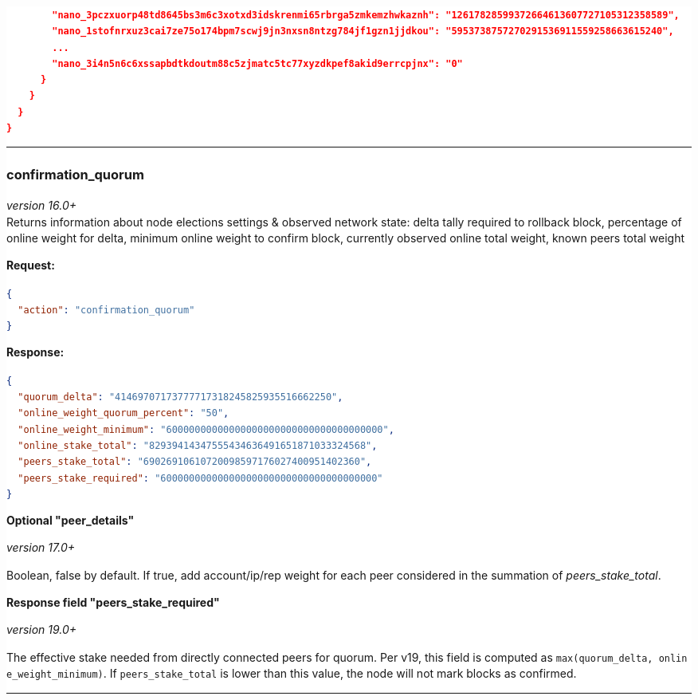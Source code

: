 ```json
        "nano_3pczxuorp48td8645bs3m6c3xotxd3idskrenmi65rbrga5zmkemzhwkaznh": "12617828599372664613607727105312358589",
        "nano_1stofnrxuz3cai7ze75o174bpm7scwj9jn3nxsn8ntzg784jf1gzn1jjdkou": "5953738757270291536911559258663615240",
        ...
        "nano_3i4n5n6c6xssapbdtkdoutm88c5zjmatc5tc77xyzdkpef8akid9errcpjnx": "0"
      }
    }
  }
}
```   

---

### confirmation_quorum  
_version 16.0+_   
Returns information about node elections settings & observed network state: delta tally required to rollback block, percentage of online weight for delta, minimum online weight to confirm block, currently observed online total weight, known peers total weight   

**Request:**
```json
{  
  "action": "confirmation_quorum"      
}
```  
**Response:**
```json
{
  "quorum_delta": "41469707173777717318245825935516662250",
  "online_weight_quorum_percent": "50",
  "online_weight_minimum": "60000000000000000000000000000000000000",
  "online_stake_total": "82939414347555434636491651871033324568",
  "peers_stake_total": "69026910610720098597176027400951402360",
  "peers_stake_required": "60000000000000000000000000000000000000"
}   
```   

**Optional "peer_details"**

_version 17.0+_ 

Boolean, false by default. If true, add account/ip/rep weight for each peer considered in the summation of *peers_stake_total*.

**Response field "peers_stake_required"**

_version 19.0+_

The effective stake needed from directly connected peers for quorum. Per v19, this field is computed as `max(quorum_delta, online_weight_minimum)`. If `peers_stake_total` is lower than this value, the node will not mark blocks as confirmed.

---

